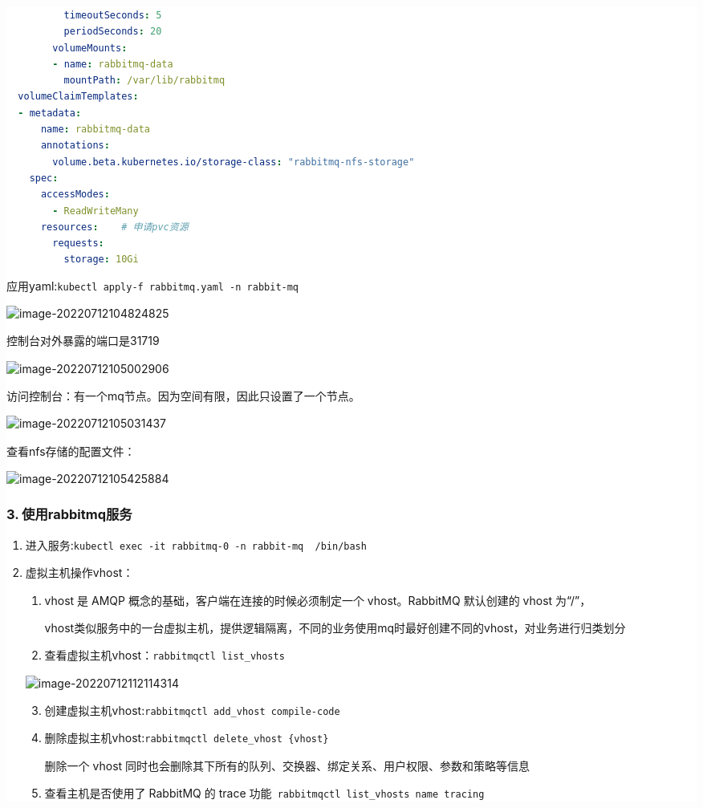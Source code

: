 ```yaml
          timeoutSeconds: 5
          periodSeconds: 20
        volumeMounts:
        - name: rabbitmq-data
          mountPath: /var/lib/rabbitmq
  volumeClaimTemplates:
  - metadata:
      name: rabbitmq-data
      annotations:
        volume.beta.kubernetes.io/storage-class: "rabbitmq-nfs-storage"
    spec:
      accessModes:
        - ReadWriteMany
      resources:    # 申请pvc资源
        requests:
          storage: 10Gi
```

应用yaml:`kubectl apply-f rabbitmq.yaml -n rabbit-mq`

![image-20220712104824825](https://mynotepicbed.oss-cn-beijing.aliyuncs.com/img/image-20220712104824825.png)

控制台对外暴露的端口是31719

![image-20220712105002906](https://mynotepicbed.oss-cn-beijing.aliyuncs.com/img/image-20220712105002906.png)

访问控制台：有一个mq节点。因为空间有限，因此只设置了一个节点。

![image-20220712105031437](https://mynotepicbed.oss-cn-beijing.aliyuncs.com/img/image-20220712105031437.png)

查看nfs存储的配置文件：

![image-20220712105425884](https://mynotepicbed.oss-cn-beijing.aliyuncs.com/img/image-20220712105425884.png)

### 3. 使用rabbitmq服务

1. 进入服务:`kubectl exec -it rabbitmq-0 -n rabbit-mq  /bin/bash`

2. 虚拟主机操作vhost：

   1. vhost 是 AMQP 概念的基础，客户端在连接的时候必须制定一个 vhost。RabbitMQ 默认创建的 vhost 为“/”，

      vhost类似服务中的一台虚拟主机，提供逻辑隔离，不同的业务使用mq时最好创建不同的vhost，对业务进行归类划分

   2. 查看虚拟主机vhost：`rabbitmqctl list_vhosts`

   ![image-20220712112114314](https://mynotepicbed.oss-cn-beijing.aliyuncs.com/img/image-20220712112114314.png)

   3. 创建虚拟主机vhost:`rabbitmqctl add_vhost compile-code`

   4. 删除虚拟主机vhost:`rabbitmqctl delete_vhost {vhost}`

      删除一个 vhost 同时也会删除其下所有的队列、交换器、绑定关系、用户权限、参数和策略等信息

   5. 查看主机是否使用了 RabbitMQ 的 trace 功能` rabbitmqctl list_vhosts name tracing`
